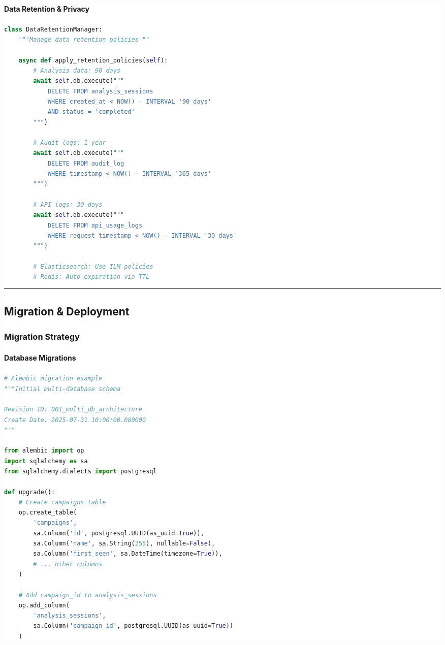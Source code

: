 #### **Data Retention & Privacy**
```python
class DataRetentionManager:
    """Manage data retention policies"""

    async def apply_retention_policies(self):
        # Analysis data: 90 days
        await self.db.execute("""
            DELETE FROM analysis_sessions
            WHERE created_at < NOW() - INTERVAL '90 days'
            AND status = 'completed'
        """)

        # Audit logs: 1 year
        await self.db.execute("""
            DELETE FROM audit_log
            WHERE timestamp < NOW() - INTERVAL '365 days'
        """)

        # API logs: 30 days
        await self.db.execute("""
            DELETE FROM api_usage_logs
            WHERE request_timestamp < NOW() - INTERVAL '30 days'
        """)

        # Elasticsearch: Use ILM policies
        # Redis: Auto-expiration via TTL
```

---

## Migration & Deployment

### **Migration Strategy**

#### **Database Migrations**
```python
# Alembic migration example
"""Initial multi-database schema

Revision ID: 001_multi_db_architecture
Create Date: 2025-07-31 10:00:00.000000
"""

from alembic import op
import sqlalchemy as sa
from sqlalchemy.dialects import postgresql

def upgrade():
    # Create campaigns table
    op.create_table(
        'campaigns',
        sa.Column('id', postgresql.UUID(as_uuid=True)),
        sa.Column('name', sa.String(255), nullable=False),
        sa.Column('first_seen', sa.DateTime(timezone=True)),
        # ... other columns
    )

    # Add campaign_id to analysis_sessions
    op.add_column(
        'analysis_sessions',
        sa.Column('campaign_id', postgresql.UUID(as_uuid=True))
    )
```